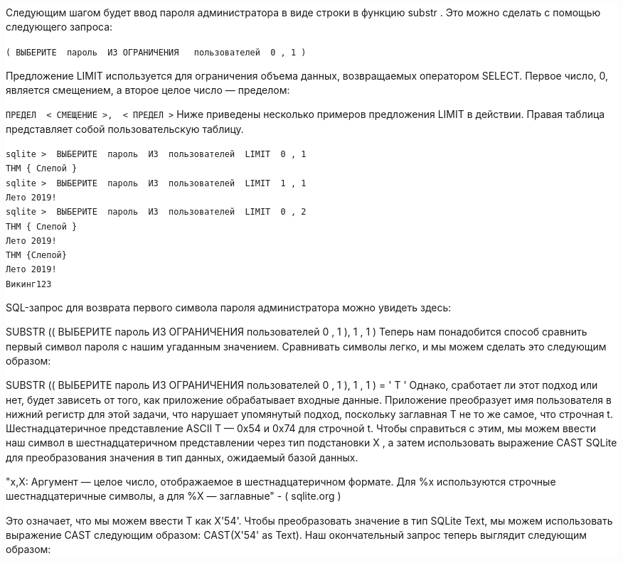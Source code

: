 Следующим шагом будет ввод пароля администратора в виде строки в  функцию substr  . Это можно сделать с помощью 
следующего запроса: 

`( ВЫБЕРИТЕ  пароль  ИЗ ОГРАНИЧЕНИЯ   пользователей  0 , 1 )`

Предложение  LIMIT  используется для ограничения объема данных, возвращаемых оператором SELECT. Первое число, 0, 
является смещением, а второе целое число — пределом: 

`ПРЕДЕЛ  < СМЕЩЕНИЕ >,  < ПРЕДЕЛ >`
Ниже приведены несколько примеров предложения  LIMIT  в действии. Правая таблица представляет собой пользовательскую 
таблицу. 
```commandline
sqlite >  ВЫБЕРИТЕ  пароль  ИЗ  пользователей  LIMIT  0 , 1
THM { Слепой }
sqlite >  ВЫБЕРИТЕ  пароль  ИЗ  пользователей  LIMIT  1 , 1
Лето 2019!
sqlite >  ВЫБЕРИТЕ  пароль  ИЗ  пользователей  LIMIT  0 , 2
THM { Слепой }
Лето 2019!
THM {Слепой}
Лето 2019!
Викинг123
```

SQL-запрос для возврата первого символа пароля администратора можно увидеть здесь:

SUBSTR (( ВЫБЕРИТЕ  пароль  ИЗ ОГРАНИЧЕНИЯ   пользователей  0 , 1 ), 1 , 1 )
Теперь нам понадобится способ сравнить первый символ пароля с нашим угаданным значением. Сравнивать символы легко, и 
мы можем сделать это следующим образом: 

SUBSTR (( ВЫБЕРИТЕ  пароль  ИЗ ОГРАНИЧЕНИЯ   пользователей  0 , 1 ), 1 , 1 )  =  ' T '
Однако, сработает ли этот подход или нет, будет зависеть от того, как приложение обрабатывает входные данные. 
Приложение преобразует имя пользователя в нижний регистр для этой задачи, что нарушает упомянутый подход, поскольку 
заглавная T не то же самое, что строчная t. Шестнадцатеричное представление ASCII T — 0x54 и 0x74 для строчной t. 
Чтобы справиться с этим, мы можем ввести наш символ в шестнадцатеричном представлении через тип подстановки X , а 
затем использовать выражение CAST SQLite для преобразования значения в тип данных, ожидаемый базой данных.    

"x,X: Аргумент — целое число, отображаемое в шестнадцатеричном формате. Для %x используются строчные 
шестнадцатеричные символы, а для %X — заглавные" - ( sqlite.org ) 

Это означает, что мы можем ввести T как X'54'. Чтобы преобразовать значение в тип SQLite Text, мы можем использовать 
выражение CAST следующим образом: CAST(X'54' as Text). Наш окончательный запрос теперь выглядит следующим образом: 
